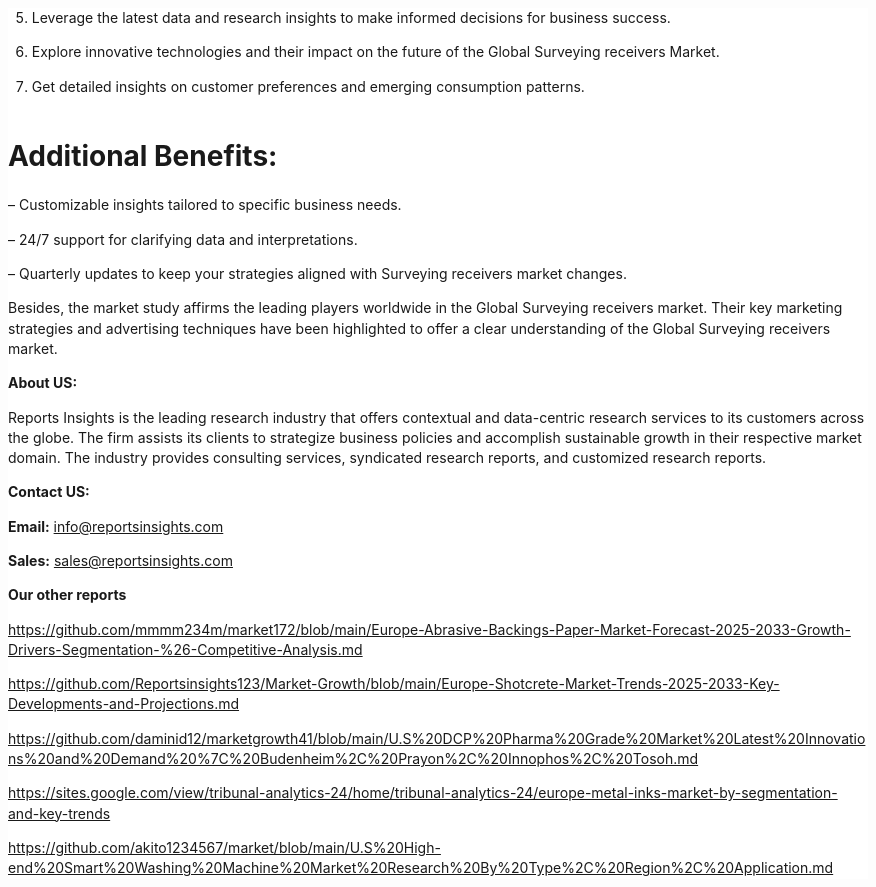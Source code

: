 5. Leverage the latest data and research insights to make informed decisions for business success.

6. Explore innovative technologies and their impact on the future of the Global Surveying receivers Market.

7. Get detailed insights on customer preferences and emerging consumption patterns.

# <strong>Additional Benefits:</strong>

– Customizable insights tailored to specific business needs.

– 24/7 support for clarifying data and interpretations.

– Quarterly updates to keep your strategies aligned with Surveying receivers market changes.

Besides, the market study affirms the leading players worldwide in the Global Surveying receivers market. Their key marketing strategies and advertising techniques have been highlighted to offer a clear understanding of the Global Surveying receivers market.

<strong><strong>About US</strong>:</strong>

Reports Insights is the leading research industry that offers contextual and data-centric research services to its customers across the globe. The firm assists its clients to strategize business policies and accomplish sustainable growth in their respective market domain. The industry provides consulting services, syndicated research reports, and customized research reports.

<strong>Contact US:</strong>

<p class=><b>Email:</b> <a href=mailto:info@reportsinsights.com>info@reportsinsights.com</a></p>
<p class=><b>Sales:</b> <a href=mailto:sales@reportsinsights.com>sales@reportsinsights.com</a></p>

<strong>Our other reports</strong>

<a href=https://github.com/mmmm234m/market172/blob/main/Europe-Abrasive-Backings-Paper-Market-Forecast-2025-2033-Growth-Drivers-Segmentation-%26-Competitive-Analysis.md>https://github.com/mmmm234m/market172/blob/main/Europe-Abrasive-Backings-Paper-Market-Forecast-2025-2033-Growth-Drivers-Segmentation-%26-Competitive-Analysis.md</a>

<a href=https://github.com/Reportsinsights123/Market-Growth/blob/main/Europe-Shotcrete-Market-Trends-2025-2033-Key-Developments-and-Projections.md>https://github.com/Reportsinsights123/Market-Growth/blob/main/Europe-Shotcrete-Market-Trends-2025-2033-Key-Developments-and-Projections.md</a>

<a href=https://github.com/daminid12/marketgrowth41/blob/main/U.S%20DCP%20Pharma%20Grade%20Market%20Latest%20Innovations%20and%20Demand%20%7C%20Budenheim%2C%20Prayon%2C%20Innophos%2C%20Tosoh.md>https://github.com/daminid12/marketgrowth41/blob/main/U.S%20DCP%20Pharma%20Grade%20Market%20Latest%20Innovations%20and%20Demand%20%7C%20Budenheim%2C%20Prayon%2C%20Innophos%2C%20Tosoh.md</a>

<a href=https://sites.google.com/view/tribunal-analytics-24/home/tribunal-analytics-24/europe-metal-inks-market-by-segmentation-and-key-trends>https://sites.google.com/view/tribunal-analytics-24/home/tribunal-analytics-24/europe-metal-inks-market-by-segmentation-and-key-trends</a>

<a href=https://github.com/akito1234567/market/blob/main/U.S%20High-end%20Smart%20Washing%20Machine%20Market%20Research%20By%20Type%2C%20Region%2C%20Application.md>https://github.com/akito1234567/market/blob/main/U.S%20High-end%20Smart%20Washing%20Machine%20Market%20Research%20By%20Type%2C%20Region%2C%20Application.md</a>
